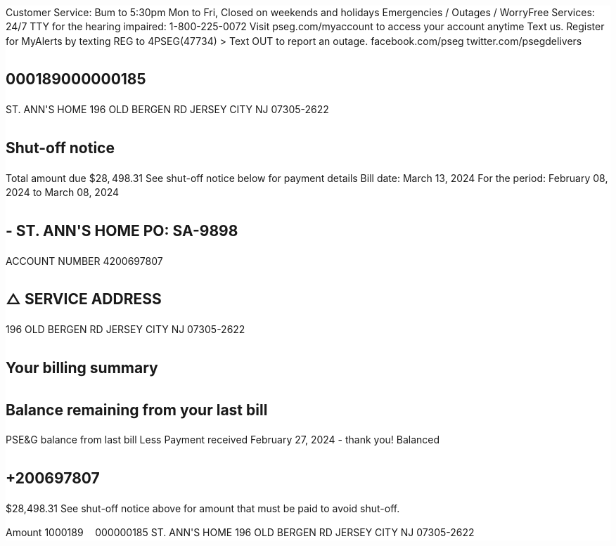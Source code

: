 Customer Service: Bum to 5:30pm Mon to Fri,
Closed on weekends and holidays
Emergencies / Outages / WorryFree Services: 24/7
TTY for the hearing impaired: 1-800-225-0072
Visit pseg.com/myaccount to access your account anytime
Text us. Register for MyAlerts by texting REG to 4PSEG(47734)
$>$ Text OUT to report an outage.
facebook.com/pseg
twitter.com/psegdelivers

## 000189000000185

ST. ANN'S HOME
196 OLD BERGEN RD
JERSEY CITY NJ 07305-2622

## Shut-off notice

Total amount due
$\$ 28,498.31$
See shut-off notice below for payment details
Bill date: March 13, 2024
For the period: February 08, 2024 to March 08, 2024

## - ST. ANN'S HOME PO: SA-9898

ACCOUNT NUMBER
4200697807

## $\triangle$ SERVICE ADDRESS

196 OLD BERGEN RD
JERSEY CITY NJ 07305-2622

## Your billing summary

## Balance remaining from your last bill

PSE\&G balance from last bill
Less Payment received February 27, 2024 - thank you!
Balanced

## $+200697807$

\$28,498.31
See shut-off notice above for amount that must be paid to avoid shut-off.

Amount
$1000189 \quad 000000185$
ST. ANN'S HOME
196 OLD BERGEN RD
JERSEY CITY NJ 07305-2622
